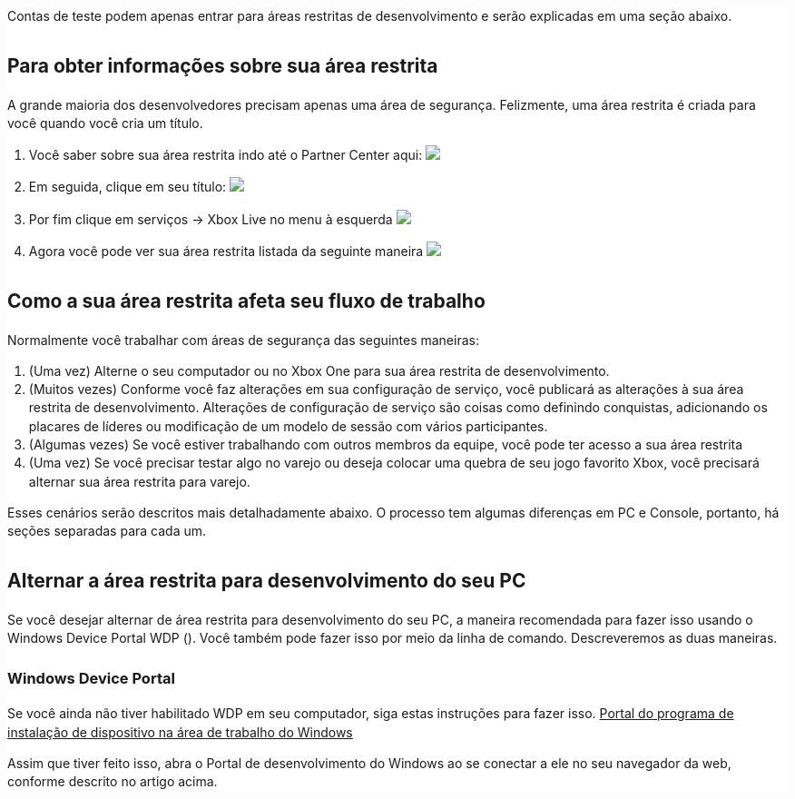 Contas de teste podem apenas entrar para áreas restritas de desenvolvimento e serão explicadas em uma seção abaixo.

## <a name="finding-out-about-your-sandbox"></a>Para obter informações sobre sua área restrita

A grande maioria dos desenvolvedores precisam apenas uma área de segurança.  Felizmente, uma área restrita é criada para você quando você cria um título.

1. Você saber sobre sua área restrita indo até o Partner Center aqui: ![](images/getting_started/first_xbltitle_dashboard.png)

1. Em seguida, clique em seu título: ![](images/getting_started/first_xbltitle_dashboard_overview.png)

1. Por fim clique em serviços -> Xbox Live no menu à esquerda ![](images/getting_started/first_xbltitle_leftnav.png)

1. Agora você pode ver sua área restrita listada da seguinte maneira ![](images/getting_started/devcenter_sandbox_id.png)

## <a name="how-your-sandbox-impacts-your-workflow"></a>Como a sua área restrita afeta seu fluxo de trabalho

Normalmente você trabalhar com áreas de segurança das seguintes maneiras:

1. (Uma vez) Alterne o seu computador ou no Xbox One para sua área restrita de desenvolvimento.
2. (Muitos vezes) Conforme você faz alterações em sua configuração de serviço, você publicará as alterações à sua área restrita de desenvolvimento.  Alterações de configuração de serviço são coisas como definindo conquistas, adicionando os placares de líderes ou modificação de um modelo de sessão com vários participantes.
3. (Algumas vezes) Se você estiver trabalhando com outros membros da equipe, você pode ter acesso a sua área restrita
4. (Uma vez) Se você precisar testar algo no varejo ou deseja colocar uma quebra de seu jogo favorito Xbox, você precisará alternar sua área restrita para varejo.

Esses cenários serão descritos mais detalhadamente abaixo.  O processo tem algumas diferenças em PC e Console, portanto, há seções separadas para cada um.

## <a name="switch-your-pcs-development-sandbox"></a>Alternar a área restrita para desenvolvimento do seu PC

Se você desejar alternar de área restrita para desenvolvimento do seu PC, a maneira recomendada para fazer isso usando o Windows Device Portal WDP ().  Você também pode fazer isso por meio da linha de comando.  Descreveremos as duas maneiras.

### <a name="windows-device-portal"></a>Windows Device Portal

Se você ainda não tiver habilitado WDP em seu computador, siga estas instruções para fazer isso. [Portal do programa de instalação de dispositivo na área de trabalho do Windows](https://msdn.microsoft.com/en-us/windows/uwp/debug-test-perf/device-portal-desktop)

Assim que tiver feito isso, abra o Portal de desenvolvimento do Windows ao se conectar a ele no seu navegador da web, conforme descrito no artigo acima.
